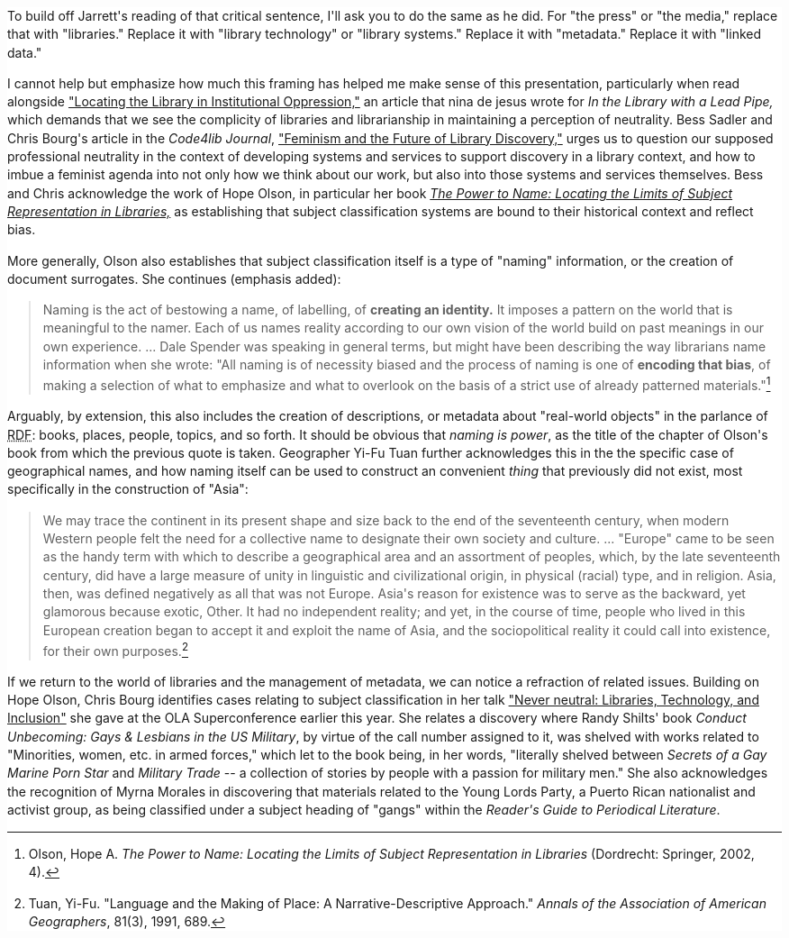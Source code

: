 To build off Jarrett's reading of that critical sentence, I'll ask you to do the same as he did. For "the press" or "the media," replace that with "libraries." Replace it with "library technology" or "library systems." Replace it with "metadata." Replace it with "linked data."

I cannot help but emphasize how much this framing has helped me make sense of this presentation, particularly when read alongside ["Locating the Library in Institutional Oppression,"](http://www.inthelibrarywiththeleadpipe.org/2014/locating-the-library-in-institutional-oppression/) an article that nina de jesus wrote for *In the Library with a Lead Pipe,* which demands that we see the complicity of libraries and librarianship in maintaining a perception of neutrality. Bess Sadler and Chris Bourg's article in the *Code4lib Journal*, ["Feminism and the Future of Library Discovery,"](http://journal.code4lib.org/articles/10425) urges us to question our supposed professional neutrality in the context of developing systems and services to support discovery in a library context, and how to imbue a feminist agenda into not only how we think about our work, but also into those systems and services themselves. Bess and Chris acknowledge the work of Hope Olson, in particular her book [*The Power to Name: Locating the Limits of Subject Representation in Libraries,*](https://books.google.com/books/about/The_Power_to_Name.html?id=Af05TXLoUo4C) as establishing that subject classification systems are bound to their historical context and reflect bias.

More generally, Olson also establishes that subject classification itself is a type of "naming" information, or the creation of document surrogates. She continues (emphasis added):

> Naming is the act of bestowing a name, of labelling, of **creating an identity.** It imposes a pattern on the world that is meaningful to the namer. Each of us names reality according to our own vision of the world build on past meanings in our own experience. ... Dale Spender was speaking in general terms, but might have been describing the way librarians name information when she wrote: "All naming is of necessity biased and the process of naming is one of **encoding that bias**, of making a selection of what to emphasize and what to overlook on the basis of a strict use of already patterned materials."[^6]

Arguably, by extension, this also includes the creation of descriptions, or metadata about "real-world objects" in the parlance of <abbr title="Resource Description Framework">RDF</abbr>: books, places, people, topics, and so forth. It should be obvious that *naming is power*, as the title of the chapter of Olson's book from which the previous quote is taken. Geographer Yi-Fu Tuan further acknowledges this in the the specific case of geographical names, and how naming itself can be used to construct an convenient *thing* that previously did not exist, most specifically in the construction of "Asia": 

> We may trace the continent in its present shape and size back to the end of the seventeenth century, when modern Western people felt the need for a collective name to designate their own society and culture. ... "Europe" came to be seen as the handy term with which to describe a geographical area and an assortment of peoples, which, by the late seventeenth century, did have a large measure of unity in linguistic and civilizational origin, in physical (racial) type, and in religion. Asia, then, was defined negatively as all that was not Europe. Asia's reason for existence was to serve as the backward, yet glamorous because exotic, Other. It had no independent reality; and yet, in the course of time, people who lived in this European creation began to accept it and exploit the name of Asia, and the sociopolitical reality it could call into existence, for their own purposes.[^7]

If we return to the world of libraries and the management of metadata, we can notice a refraction of related issues. Building on Hope Olson, Chris Bourg identifies cases relating to subject classification in her talk ["Never neutral: Libraries, Technology, and Inclusion"](https://chrisbourg.wordpress.com/2015/01/28/never-neutral-libraries-technology-and-inclusion/) she gave at the OLA Superconference earlier this year. She relates a discovery where Randy Shilts' book *Conduct Unbecoming: Gays & Lesbians in the US Military*, by virtue of the call number assigned to it, was shelved with works related to "Minorities, women, etc. in armed forces," which let to the book being, in her words, "literally shelved between *Secrets of a Gay Marine Porn Star* and *Military Trade* -- a collection of stories by people with a passion for military men." She also acknowledges the recognition of Myrna Morales in discovering that materials related to the Young Lords Party, a Puerto Rican nationalist and activist group, as being classified under a subject heading of "gangs" within the *Reader's Guide to Periodical Literature*.


[^1]: All credit goes to [Hillel Arnold](http://hillelarnold.com/) for this framing.
[^2]: Illich, Ivan. Address to the Conference on Inter-American Student Project, Cuernevaca, Mexico, April 1968. Published as "To hell with good intentions" in J.C. Kendall & Associates (eds.), *Combining service and learning: A resource book for community and public service* (Raleigh, NC: National Society for Internships and Experiential Education, 1990, 314-320).
[^3]: <https://twitter.com/jmddrake/status/664783302079987713>
[^4]: <https://twitter.com/jmddrake/status/664783611200192512>
[^5]: <https://twitter.com/jmddrake/status/664783969704087552>
[^6]: Olson, Hope A. *The Power to Name: Locating the Limits of Subject Representation in Libraries* (Dordrecht: Springer, 2002, 4).
[^7]: Tuan, Yi-Fu. "Language and the Making of Place: A Narrative-Descriptive Approach." *Annals of the Association of American Geographers*, 81(3), 1991, 689.
[^8]: Billey, Amber, Emily Drabinski, and K.R. Roberto. "What's Gender Got to Do with It? A Critique of RDA 9.7." *Cataloging & Classification Quarterly* 52(4), 2014. Preprint: <http://scholarworks.uvm.edu/libfacpub/19/>
[^9]: Goel, Kavi and Pravir Gupta. ["Introducing schema.org: Search engines come together for a richer web"](http://googlewebmastercentral.blogspot.com/2011/06/introducing-schemaorg-search-engines.html) Google Webmaster Central Blog. June 2, 2011.
[^10]: Noble, Safiya Umoja. ["Missed Connections: What Search Engines Say About Women."](https://safiyaunoble.files.wordpress.com/2012/03/54_search_engines.pdf) *Bitch Magazine* 54 (2012). See also Safiya Umoja Noble, ["Google Search: Hyper-visibility as a Means of Rendering Black Women and Girls Invisible,"](http://ivc.lib.rochester.edu/google-search-hyper-visibility-as-a-means-of-rendering-black-women-and-girls-invisible/) *InVisible Culture* 19 (2013).
[^11]: Klyne, Graham, and Jeremy Carroll (eds.). ["2.2.6 Anyone can say anything about anything."](https://www.w3.org/TR/2002/WD-rdf-concepts-20020829/#xtocid48014) In [*Resource Description Framework (RDF): Concepts and Abstract Data Model. W3C Working Draft 29 August 2002*](https://www.w3.org/TR/2002/WD-rdf-concepts-20020829/).
[^12]: Klyne, Graham, and Jeremy Carroll (eds.). ["2.2.6 Anyone Can Make Simple Assertions About Anything"](https://www.w3.org/TR/2003/WD-rdf-concepts-20030123/#section-anyone) In [*Resource Description Framework (RDF): Concepts and Abstract Data Model. W3C Working Draft 23 January 2003*](https://www.w3.org/TR/2003/WD-rdf-concepts-20030123/).
[^13]: Klyne, Graham, and Jeremy Carroll (eds.). ["2.2.6 Anyone Can Make Statements About Any Resource"](http://www.w3.org/TR/2004/REC-rdf-concepts-20040210/#section-anyone) In [*Resource Description Framework (RDF): Concepts and Abstract Data Model. W3C Working Draft 10 February 2004*](http://www.w3.org/TR/2004/REC-rdf-concepts-20040210/).
[^14]: See Mirna Willer and Gordon Dunsire, "Semantic Web and Linked Open Data", in *Bibliographic Information Organization in the Semantic Web* (Oxford: Chandos, 2013), 119.
[^15]: Nguyen, Mimi Thi. "Minor Threats." *Radical History Review* 122 (2015), 17-18.
[^16]: Cottom, Tressie McMillan. ["Fascism."](http://tressiemc.com/2015/11/12/fascism/) *tressiemc.* November 12, 2015.